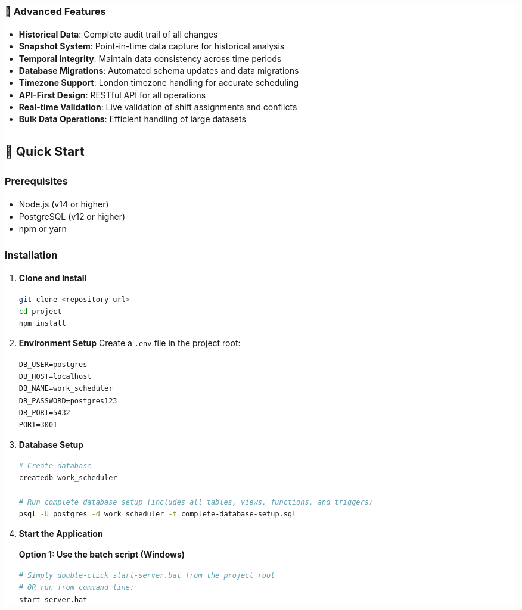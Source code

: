 ### 🔧 **Advanced Features**
- **Historical Data**: Complete audit trail of all changes
- **Snapshot System**: Point-in-time data capture for historical analysis
- **Temporal Integrity**: Maintain data consistency across time periods
- **Database Migrations**: Automated schema updates and data migrations
- **Timezone Support**: London timezone handling for accurate scheduling
- **API-First Design**: RESTful API for all operations
- **Real-time Validation**: Live validation of shift assignments and conflicts
- **Bulk Data Operations**: Efficient handling of large datasets

## 🚀 Quick Start

### Prerequisites
- Node.js (v14 or higher)
- PostgreSQL (v12 or higher)
- npm or yarn

### Installation

1. **Clone and Install**
   ```bash
   git clone <repository-url>
   cd project
   npm install
   ```

2. **Environment Setup**
   Create a `.env` file in the project root:
   ```env
   DB_USER=postgres
   DB_HOST=localhost
   DB_NAME=work_scheduler
   DB_PASSWORD=postgres123
   DB_PORT=5432
   PORT=3001
   ```

3. **Database Setup**
   ```bash
   # Create database
   createdb work_scheduler
   
   # Run complete database setup (includes all tables, views, functions, and triggers)
   psql -U postgres -d work_scheduler -f complete-database-setup.sql
   ```

4. **Start the Application**
   
   **Option 1: Use the batch script (Windows)**
   ```bash
   # Simply double-click start-server.bat from the project root
   # OR run from command line:
   start-server.bat
   ```
   